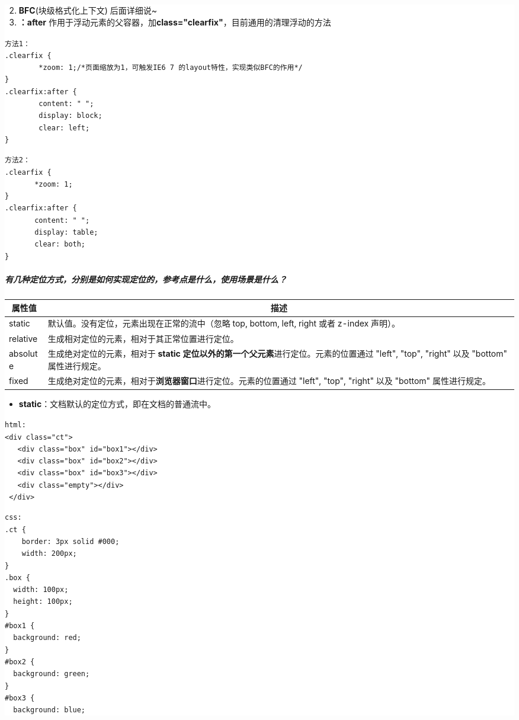 2. **BFC**(块级格式化上下文)
后面详细说~
 3. **：after**
作用于浮动元素的父容器，加**class="clearfix"**，目前通用的清理浮动的方法
```
方法1：
.clearfix {
        *zoom: 1;/*页面缩放为1，可触发IE6 7 的layout特性，实现类似BFC的作用*/
}
.clearfix:after {
        content: " ";
        display: block;
        clear: left;
}
```
```
方法2：
.clearfix {
       *zoom: 1;
}
.clearfix:after {
       content: " ";
       display: table;
       clear: both;
}
```

##### 有几种定位方式，分别是如何实现定位的，参考点是什么，使用场景是什么？
|属性值|描述|
|---|---|
|static|默认值。没有定位，元素出现在正常的流中（忽略 top, bottom, left, right 或者 z-index 声明）。|
|relative|生成相对定位的元素，相对于其正常位置进行定位。|
|absolute|生成绝对定位的元素，相对于 **static 定位以外的第一个父元素**进行定位。元素的位置通过 "left", "top", "right" 以及 "bottom" 属性进行规定。|
|fixed|生成绝对定位的元素，相对于**浏览器窗口**进行定位。元素的位置通过 "left", "top", "right" 以及 "bottom" 属性进行规定。|
-  **static**：文档默认的定位方式，即在文档的普通流中。
```
html:
<div class="ct">
   <div class="box" id="box1"></div>
   <div class="box" id="box2"></div>
   <div class="box" id="box3"></div>
   <div class="empty"></div>
 </div>
```
```
css:
.ct {
    border: 3px solid #000;
    width: 200px;
}
.box {
  width: 100px;
  height: 100px;
}
#box1 {
  background: red;
}
#box2 {
  background: green;
}
#box3 {
  background: blue;
```